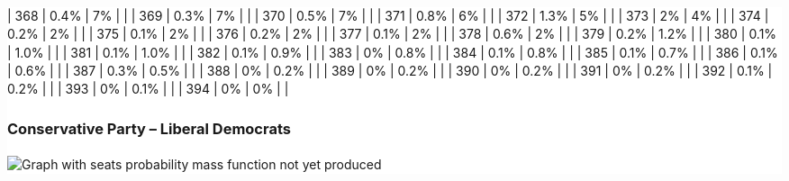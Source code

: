 | 368 | 0.4% | 7% |  |
| 369 | 0.3% | 7% |  |
| 370 | 0.5% | 7% |  |
| 371 | 0.8% | 6% |  |
| 372 | 1.3% | 5% |  |
| 373 | 2% | 4% |  |
| 374 | 0.2% | 2% |  |
| 375 | 0.1% | 2% |  |
| 376 | 0.2% | 2% |  |
| 377 | 0.1% | 2% |  |
| 378 | 0.6% | 2% |  |
| 379 | 0.2% | 1.2% |  |
| 380 | 0.1% | 1.0% |  |
| 381 | 0.1% | 1.0% |  |
| 382 | 0.1% | 0.9% |  |
| 383 | 0% | 0.8% |  |
| 384 | 0.1% | 0.8% |  |
| 385 | 0.1% | 0.7% |  |
| 386 | 0.1% | 0.6% |  |
| 387 | 0.3% | 0.5% |  |
| 388 | 0% | 0.2% |  |
| 389 | 0% | 0.2% |  |
| 390 | 0% | 0.2% |  |
| 391 | 0% | 0.2% |  |
| 392 | 0.1% | 0.2% |  |
| 393 | 0% | 0.1% |  |
| 394 | 0% | 0% |  |

### Conservative Party – Liberal Democrats

![Graph with seats probability mass function not yet produced](2019-11-27-BMGResearch-coalitions-seats-pmf-con–libdem.png "Seats Probability Mass Function")
